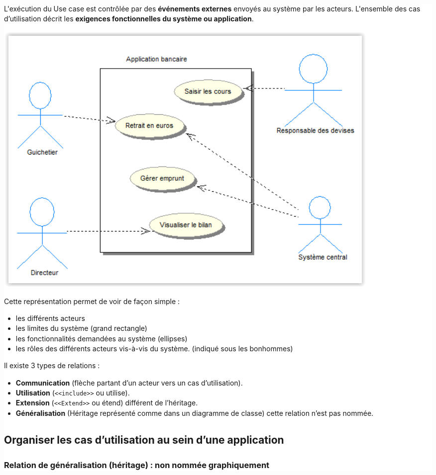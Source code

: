L'exécution du Use case est contrôlée par des **événements externes** envoyés au système par les acteurs.
L'ensemble des cas d’utilisation décrit les **exigences fonctionnelles du système ou application**.

![usecase02.png](../img/usecase02.png)

Cette représentation permet de voir de façon simple :

* les différents acteurs
* les limites du système (grand rectangle)
* les fonctionnalités demandées au système (ellipses)
* les rôles des différents acteurs vis-à-vis du système. (indiqué sous les bonhommes)

Il existe 3 types de relations :

- **Communication** (flèche partant d’un acteur vers un cas d’utilisation).
- **Utilisation**  (`<<include>>` ou utilise).
- **Extension** (`<<Extend>>` ou étend) différent de l’héritage.
- **Généralisation** (Héritage représenté comme dans un diagramme de classe) cette relation n’est pas nommée.

## Organiser les cas d’utilisation au sein d’une application

### Relation de généralisation (héritage) : non nommée graphiquement
